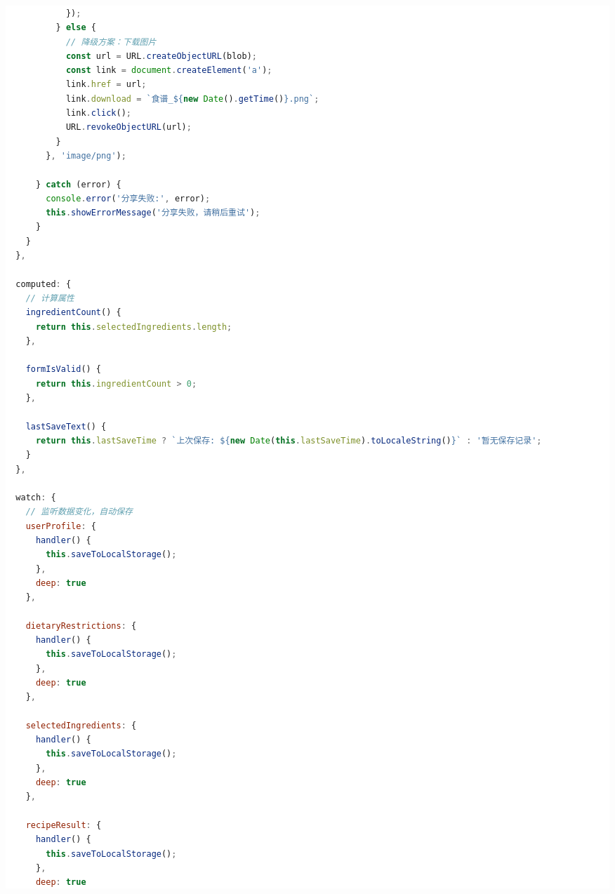 ```javascript
            });
          } else {
            // 降级方案：下载图片
            const url = URL.createObjectURL(blob);
            const link = document.createElement('a');
            link.href = url;
            link.download = `食谱_${new Date().getTime()}.png`;
            link.click();
            URL.revokeObjectURL(url);
          }
        }, 'image/png');
        
      } catch (error) {
        console.error('分享失败:', error);
        this.showErrorMessage('分享失败，请稍后重试');
      }
    }
  },
  
  computed: {
    // 计算属性
    ingredientCount() {
      return this.selectedIngredients.length;
    },
    
    formIsValid() {
      return this.ingredientCount > 0;
    },
    
    lastSaveText() {
      return this.lastSaveTime ? `上次保存: ${new Date(this.lastSaveTime).toLocaleString()}` : '暂无保存记录';
    }
  },
  
  watch: {
    // 监听数据变化，自动保存
    userProfile: {
      handler() {
        this.saveToLocalStorage();
      },
      deep: true
    },
    
    dietaryRestrictions: {
      handler() {
        this.saveToLocalStorage();
      },
      deep: true
    },
    
    selectedIngredients: {
      handler() {
        this.saveToLocalStorage();
      },
      deep: true
    },
    
    recipeResult: {
      handler() {
        this.saveToLocalStorage();
      },
      deep: true
```